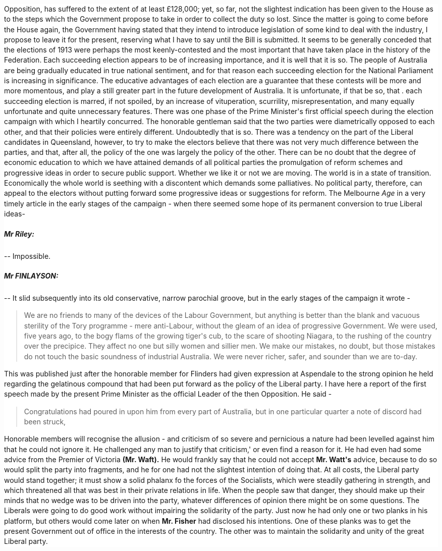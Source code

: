 Opposition, has suffered to the extent of at least £128,000; yet, so far, not the slightest indication has been given to the House as to the steps which the Government propose to take in order to collect the duty so lost. Since the matter is going to come before the House again, the Government having stated that they intend to introduce legislation of some kind to deal with the industry, I propose to leave it for the present, reserving what I have to say until the Bill is submitted. It seems to be generally conceded that the elections of 1913 were perhaps the most keenly-contested and the most important that have taken place in the history of the Federation. Each succeeding election appears to be of increasing importance, and it is well that it is so. The people of Australia are being gradually educated in true national sentiment, and for that reason each succeeding election for the National Parliament is increasing in significance. The educative advantages of each election are a guarantee that these contests will be more and more momentous, and play a still greater part in the future development of Australia. It is unfortunate, if that be so, that . each succeeding election is marred, if not spoiled, by an increase of vituperation, scurrility, misrepresentation, and many equally unfortunate and quite unnecessary features. There was one phase of the Prime Minister's first official speech during the election campaign with which I heartily concurred. The honorable gentleman said that the two parties were diametrically opposed to each other, and that their policies were entirely different. Undoubtedly that is so. There was a tendency on the part of the Liberal candidates in Queensland, however, to try to make the electors believe that there was not very much difference between the parties, and that, after all, the policy of the one was largely the policy of the other. There can be no doubt that the degree of economic education to which we have attained demands of all political parties the promulgation of reform schemes and progressive ideas in order to secure public support. Whether we like it or not we are moving. The world is in a state of transition. Economically the whole world is seething with a discontent which demands some palliatives. No political party, therefore, can appeal to the electors without putting forward some progressive ideas or suggestions for reform. The Melbourne  *Age*  in a very timely article in the early stages of the campaign - when there seemed some hope of its permanent conversion to true Liberal ideas- 

##### Mr Riley:

-- Impossible. 

##### Mr FINLAYSON:

-- It slid subsequently into its old conservative, narrow parochial groove, but in the early stages of the campaign it wrote - 

  >We are no friends to many of the devices of the Labour Government, but anything is better than the blank and vacuous sterility of the Tory programme - mere anti-Labour, without the gleam of an idea of progressive Government. We were used, five years ago, to the bogy flams of the growing tiger's cub, to the scare of shooting Niagara, to the rushing of the country over the precipice. They affect no one but silly women and sillier men. We make our mistakes, no doubt, but those mistakes do not touch the basic soundness of industrial Australia. We were never richer, safer, and sounder than we are to-day. 

This was published just after the honorable member for Flinders had given expression at Aspendale to the strong opinion he held regarding the gelatinous compound that had been put forward as the policy of the Liberal party. I have here a report of the first speech made by the present Prime Minister as the official Leader of the then Opposition. He said - 

  >Congratulations had poured in upon him from every part of Australia, but in one particular quarter a note of discord had been struck, 

Honorable members will recognise the allusion - and criticism of so severe and pernicious a nature had been levelled against him that he could not ignore it. He challenged any man to justify that criticism,' or even find a reason for it. He had even had some advice from the Premier of Victoria  **(Mr. Waft).**  He would frankly say that he could not accept  **Mr. Watt's**  advice, because to do so would split the party into fragments, and he for one had not the slightest intention of doing that. At all costs, the Liberal party would stand together; it must show a solid phalanx fo the forces of the Socialists, which were steadily gathering in strength, and which threatened all that was best in their private relations in life. When the people saw that danger, they should make up their minds that no wedge was to be driven into the party, whatever differences of opinion there might be on some questions. The Liberals were going to do good work without impairing the solidarity of the party. Just now he had only one or two planks in his platform, but others would come later on when  **Mr. Fisher**  had disclosed his intentions. One of these planks was to get the present Government out of office in the interests of the country. The other was to maintain the solidarity and unity of the great Liberal party. 
